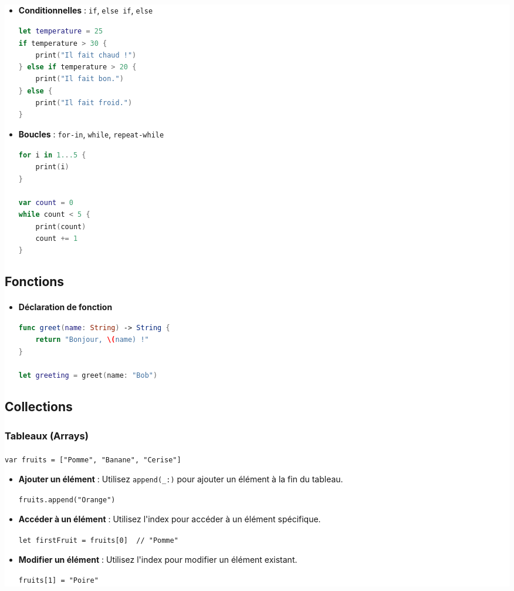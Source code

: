 - **Conditionnelles** : `if`, `else if`, `else`
  ```swift
  let temperature = 25
  if temperature > 30 {
      print("Il fait chaud !")
  } else if temperature > 20 {
      print("Il fait bon.")
  } else {
      print("Il fait froid.")
  }
  ```

- **Boucles** : `for-in`, `while`, `repeat-while`
  ```swift
  for i in 1...5 {
      print(i)
  }

  var count = 0
  while count < 5 {
      print(count)
      count += 1
  }
  ```

## Fonctions

- **Déclaration de fonction**
  ```swift
  func greet(name: String) -> String {
      return "Bonjour, \(name) !"
  }

  let greeting = greet(name: "Bob")
  ```

## Collections

### Tableaux (Arrays)

```
var fruits = ["Pomme", "Banane", "Cerise"]
```

- **Ajouter un élément** : Utilisez `append(_:)` pour ajouter un élément à la fin du tableau.
  ```
  fruits.append("Orange")
  ```

- **Accéder à un élément** : Utilisez l'index pour accéder à un élément spécifique.
  ```
  let firstFruit = fruits[0]  // "Pomme"
  ```

- **Modifier un élément** : Utilisez l'index pour modifier un élément existant.
  ```
  fruits[1] = "Poire"
  ```

